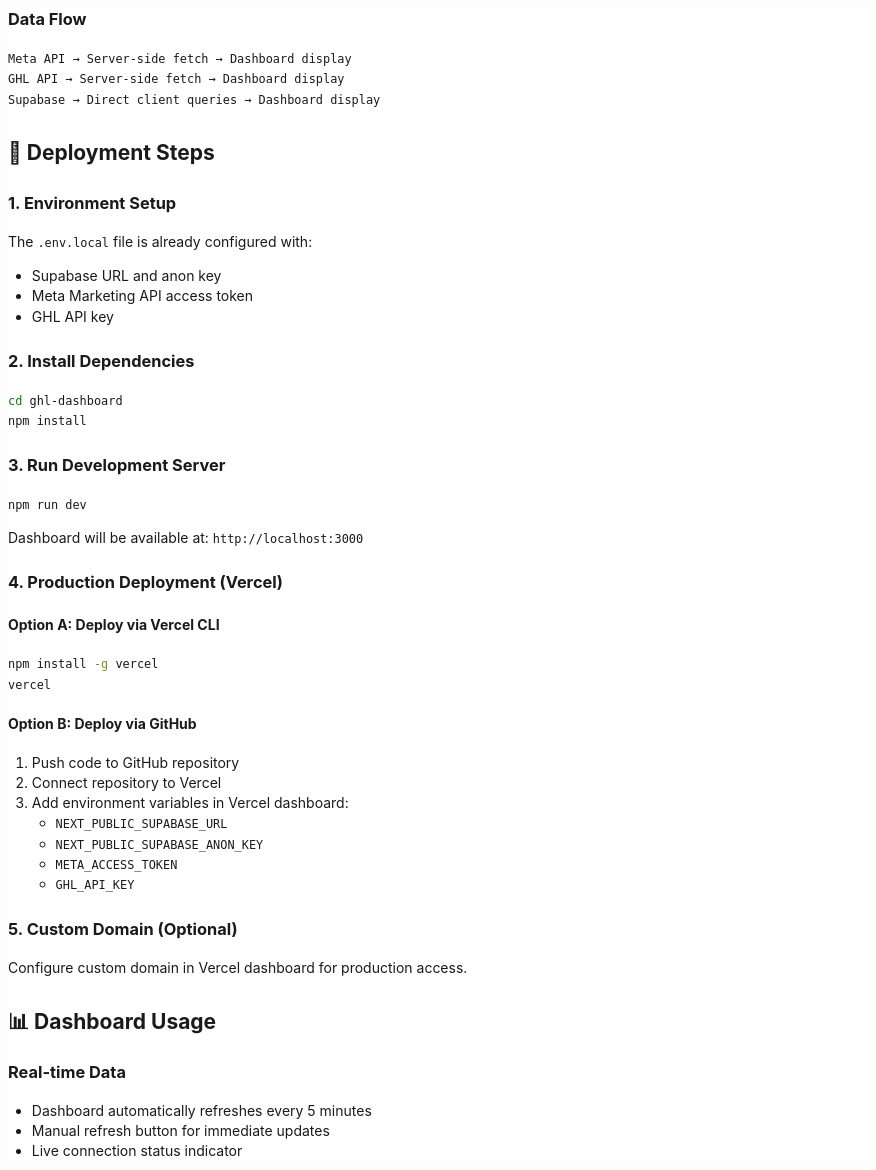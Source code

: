 ### Data Flow
```
Meta API → Server-side fetch → Dashboard display
GHL API → Server-side fetch → Dashboard display  
Supabase → Direct client queries → Dashboard display
```

## 🚀 Deployment Steps

### 1. Environment Setup
The `.env.local` file is already configured with:
- Supabase URL and anon key
- Meta Marketing API access token
- GHL API key

### 2. Install Dependencies
```bash
cd ghl-dashboard
npm install
```

### 3. Run Development Server
```bash
npm run dev
```
Dashboard will be available at: `http://localhost:3000`

### 4. Production Deployment (Vercel)

#### Option A: Deploy via Vercel CLI
```bash
npm install -g vercel
vercel
```

#### Option B: Deploy via GitHub
1. Push code to GitHub repository
2. Connect repository to Vercel
3. Add environment variables in Vercel dashboard:
   - `NEXT_PUBLIC_SUPABASE_URL`
   - `NEXT_PUBLIC_SUPABASE_ANON_KEY`
   - `META_ACCESS_TOKEN`
   - `GHL_API_KEY`

### 5. Custom Domain (Optional)
Configure custom domain in Vercel dashboard for production access.

## 📊 Dashboard Usage

### Real-time Data
- Dashboard automatically refreshes every 5 minutes
- Manual refresh button for immediate updates
- Live connection status indicator
